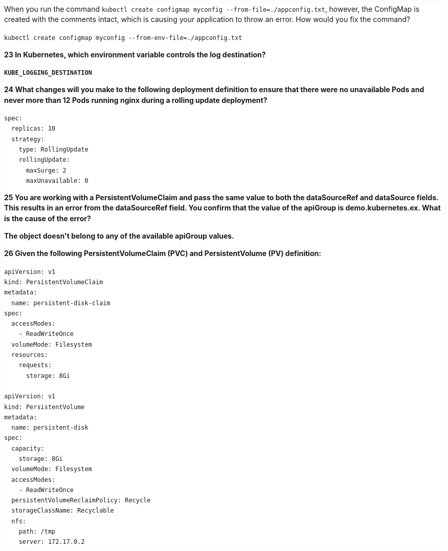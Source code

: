 When you run the command `kubectl create configmap myconfig --from-file=./appconfig.txt`, however, the ConfigMap is created with the comments intact, which is causing your application to throw an error. How would you fix the command?

```
kubectl create configmap myconfig --from-env-file=./appconfig.txt

```

**23 In Kubernetes, which environment variable controls the log destination?**

**`KUBE_LOGGING_DESTINATION`**


**24 What changes will you make to the following deployment definition to ensure that there were no unavailable Pods and never more than 12 Pods running nginx during a rolling update deployment?**

```
spec:
  replicas: 10
  strategy:
    type: RollingUpdate
    rollingUpdate:
      maxSurge: 2
      maxUnavailable: 0
```

**25 You are working with a PersistentVolumeClaim and pass the same value to both the dataSourceRef and dataSource fields. This results in an error from the dataSourceRef field. You confirm that the value of the apiGroup is demo.kubernetes.ex. What is the cause of the error?**

**The object doesn't belong to any of the available apiGroup values.**

**26 Given the following PersistentVolumeClaim (PVC) and PersistentVolume (PV) definition:**

```
apiVersion: v1
kind: PersistentVolumeClaim
metadata:
  name: persistent-disk-claim
spec:
  accessModes:
    - ReadWriteOnce
  volumeMode: Filesystem
  resources:
    requests:
      storage: 8Gi

apiVersion: v1
kind: PersistentVolume
metadata:
  name: persistent-disk
spec:
  capacity:
    storage: 8Gi
  volumeMode: Filesystem
  accessModes:
    - ReadWriteOnce
  persistentVolumeReclaimPolicy: Recycle
  storageClassName: Recyclable
  nfs:
    path: /tmp
    server: 172.17.0.2
```
